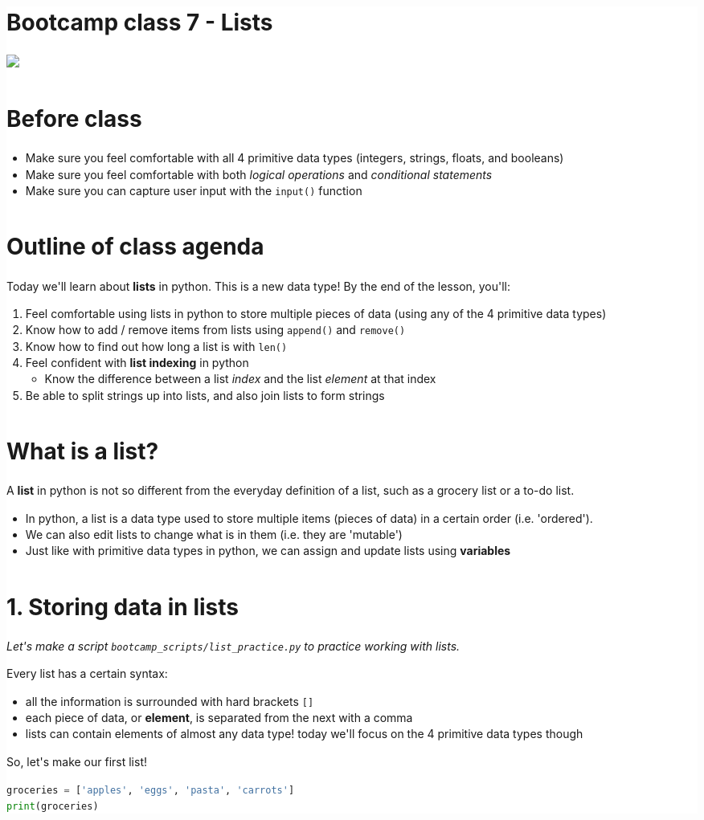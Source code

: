 # Bootcamp class 7 - Lists

<img src="https://i.ytimg.com/vi/N_Ls37qeQ4c/hqdefault.jpg" width="300">

# Before class

* Make sure you feel comfortable with all 4 primitive data types (integers, strings, floats, and booleans)
* Make sure you feel comfortable with both *logical operations* and *conditional statements*
* Make sure you can capture user input with the `input()` function

# Outline of class agenda

Today we'll learn about **lists** in python. This is a new data type! By the end of the lesson, you'll:

1. Feel comfortable using lists in python to store multiple pieces of data (using any of the 4 primitive data types)
2. Know how to add / remove items from lists using `append()` and `remove()`
3. Know how to find out how long a list is with `len()`
4. Feel confident with **list indexing** in python
    * Know the difference between a list *index* and the list *element* at that index
5. Be able to split strings up into lists, and also join lists to form strings

# What is a list?

A **list** in python is not so different from the everyday definition of a list, such as a grocery list or a to-do list. 
* In python, a list is a data type used to store multiple items (pieces of data) in a certain order (i.e. 'ordered'). 
* We can also edit lists to change what is in them (i.e. they are 'mutable')
* Just like with primitive data types in python, we can assign and update lists using **variables**


# 1. Storing data in lists

*Let's make a script `bootcamp_scripts/list_practice.py` to practice working with lists.*


Every list has a certain syntax:
* all the information is surrounded with hard brackets `[]`
* each piece of data, or **element**, is separated from the next with a comma
* lists can contain elements of almost any data type! today we'll focus on the 4 primitive data types though

So, let's make our first list!

```python
groceries = ['apples', 'eggs', 'pasta', 'carrots']
print(groceries)
```
